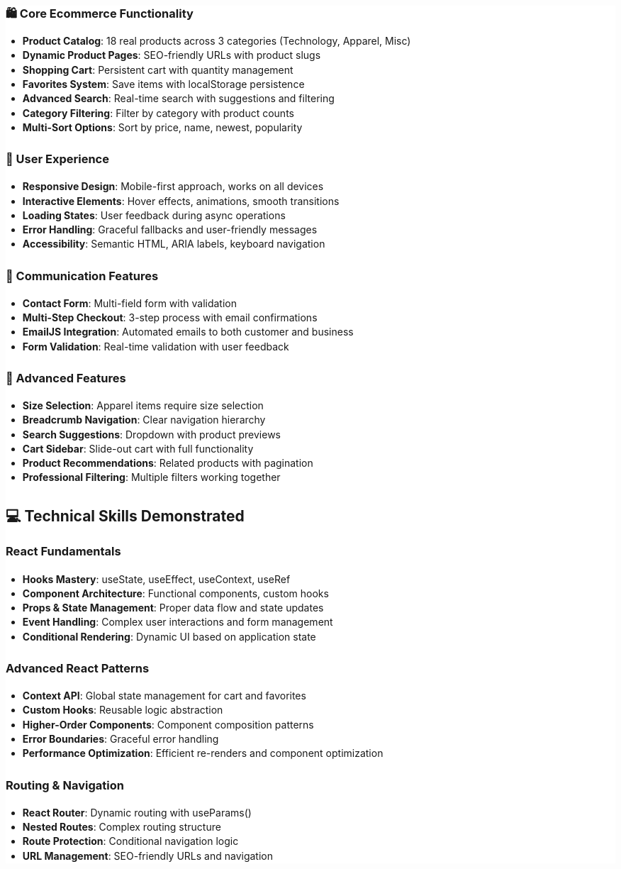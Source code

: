 ### 🛍️ Core Ecommerce Functionality
- **Product Catalog**: 18 real products across 3 categories (Technology, Apparel, Misc)
- **Dynamic Product Pages**: SEO-friendly URLs with product slugs
- **Shopping Cart**: Persistent cart with quantity management
- **Favorites System**: Save items with localStorage persistence
- **Advanced Search**: Real-time search with suggestions and filtering
- **Category Filtering**: Filter by category with product counts
- **Multi-Sort Options**: Sort by price, name, newest, popularity

### 🎨 User Experience
- **Responsive Design**: Mobile-first approach, works on all devices
- **Interactive Elements**: Hover effects, animations, smooth transitions
- **Loading States**: User feedback during async operations
- **Error Handling**: Graceful fallbacks and user-friendly messages
- **Accessibility**: Semantic HTML, ARIA labels, keyboard navigation

### 📧 Communication Features
- **Contact Form**: Multi-field form with validation
- **Multi-Step Checkout**: 3-step process with email confirmations
- **EmailJS Integration**: Automated emails to both customer and business
- **Form Validation**: Real-time validation with user feedback

### 🔧 Advanced Features
- **Size Selection**: Apparel items require size selection
- **Breadcrumb Navigation**: Clear navigation hierarchy
- **Search Suggestions**: Dropdown with product previews
- **Cart Sidebar**: Slide-out cart with full functionality
- **Product Recommendations**: Related products with pagination
- **Professional Filtering**: Multiple filters working together

## 💻 Technical Skills Demonstrated

### React Fundamentals
- **Hooks Mastery**: useState, useEffect, useContext, useRef
- **Component Architecture**: Functional components, custom hooks
- **Props & State Management**: Proper data flow and state updates
- **Event Handling**: Complex user interactions and form management
- **Conditional Rendering**: Dynamic UI based on application state

### Advanced React Patterns
- **Context API**: Global state management for cart and favorites
- **Custom Hooks**: Reusable logic abstraction
- **Higher-Order Components**: Component composition patterns
- **Error Boundaries**: Graceful error handling
- **Performance Optimization**: Efficient re-renders and component optimization

### Routing & Navigation
- **React Router**: Dynamic routing with useParams()
- **Nested Routes**: Complex routing structure
- **Route Protection**: Conditional navigation logic
- **URL Management**: SEO-friendly URLs and navigation
